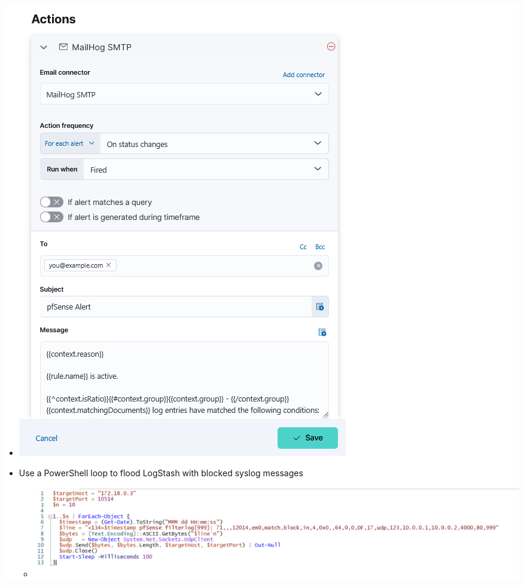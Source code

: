   - ![](screenshots/image28.png)

- Use a PowerShell loop to flood LogStash with blocked syslog messages

  - ![](screenshots/image29.png)
